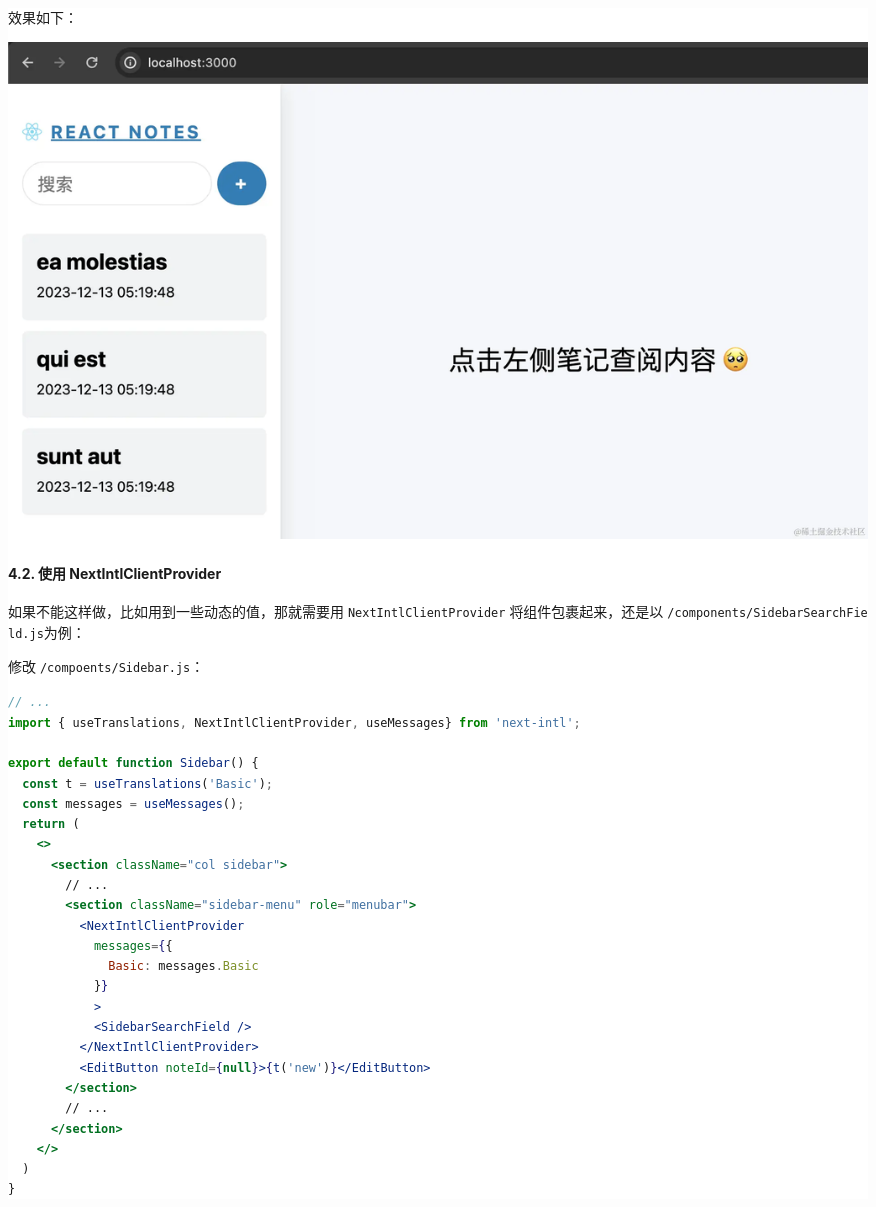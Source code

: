 效果如下：

![image.png](./images/994c55d2024678a2768dad1199c82ea6.webp )

#### 4.2. 使用 NextIntlClientProvider

如果不能这样做，比如用到一些动态的值，那就需要用 `NextIntlClientProvider` 将组件包裹起来，还是以 `/components/SidebarSearchField.js`为例：

修改 `/compoents/Sidebar.js`：

```jsx
// ...
import { useTranslations, NextIntlClientProvider, useMessages} from 'next-intl';

export default function Sidebar() {
  const t = useTranslations('Basic');
  const messages = useMessages();
  return (
    <>
      <section className="col sidebar">
        // ...
        <section className="sidebar-menu" role="menubar">
          <NextIntlClientProvider
            messages={{
              Basic: messages.Basic
            }}
            >
            <SidebarSearchField />
          </NextIntlClientProvider>
          <EditButton noteId={null}>{t('new')}</EditButton>
        </section>
        // ...
      </section>
    </>
  )
}

```
